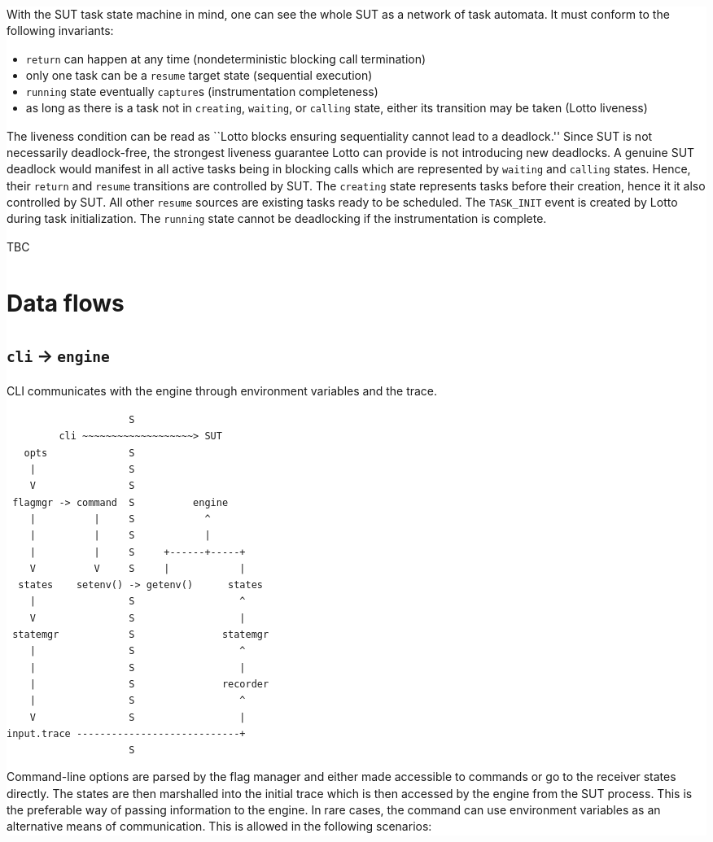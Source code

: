 With the SUT task state machine in mind, one can see the whole SUT as a network of task automata. It must conform to the following invariants:

- `return` can happen at any time (nondeterministic blocking call termination)
- only one task can be a `resume` target state (sequential execution)
- `running` state eventually `capture`s (instrumentation completeness)
- as long as there is a task not in `creating`, `waiting`, or `calling` state, either its transition may be taken (Lotto liveness)

The liveness condition can be read as ``Lotto blocks ensuring sequentiality cannot lead to a deadlock.'' Since SUT is not necessarily deadlock-free, the strongest liveness guarantee Lotto can provide is not introducing new deadlocks. A genuine SUT deadlock would manifest in all active tasks being in blocking calls which are represented by `waiting` and `calling` states. Hence, their `return` and `resume` transitions are controlled by SUT. The `creating` state represents tasks before their creation, hence it it also controlled by SUT. All other `resume` sources are existing tasks ready to be scheduled. The `TASK_INIT` event is created by Lotto during task initialization. The `running` state cannot be deadlocking if the instrumentation is complete.

TBC

# Data flows

## `cli` -> `engine`

CLI communicates with the engine through environment variables and the trace.

```
                     S
         cli ~~~~~~~~~~~~~~~~~~~> SUT
   opts              S
    |                S
    V                S
 flagmgr -> command  S          engine
    |          |     S            ^
    |          |     S            |
    |          |     S     +------+-----+
    V          V     S     |            |
  states    setenv() -> getenv()      states
    |                S                  ^
    V                S                  |
 statemgr            S               statemgr
    |                S                  ^
    |                S                  |
    |                S               recorder
    |                S                  ^
    V                S                  |
input.trace ----------------------------+
                     S
```

Command-line options are parsed by the flag manager and either made accessible to commands or go to the receiver states directly. The states are then marshalled into the initial trace which is then accessed by the engine from the SUT process. This is the preferable way of passing information to the engine. In rare cases, the command can use environment variables as an alternative means of communication. This is allowed in the following scenarios:
